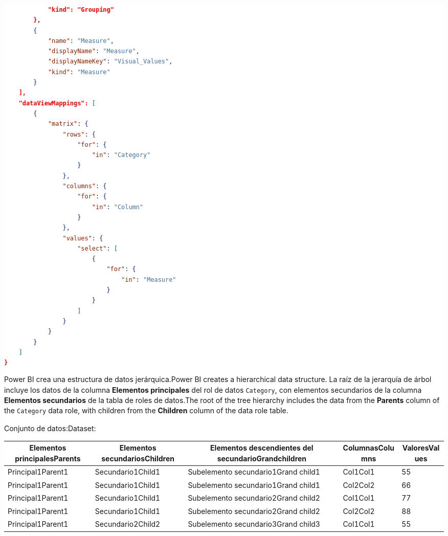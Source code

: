 ```json
            "kind": "Grouping"
        },
        {
            "name": "Measure",
            "displayName": "Measure",
            "displayNameKey": "Visual_Values",
            "kind": "Measure"
        }
    ],
    "dataViewMappings": [
        {
            "matrix": {
                "rows": {
                    "for": {
                        "in": "Category"
                    }
                },
                "columns": {
                    "for": {
                        "in": "Column"
                    }
                },
                "values": {
                    "select": [
                        {
                            "for": {
                                "in": "Measure"
                            }
                        }
                    ]
                }
            }
        }
    ]
}
```

<span data-ttu-id="1388a-227">Power BI crea una estructura de datos jerárquica.</span><span class="sxs-lookup"><span data-stu-id="1388a-227">Power BI creates a hierarchical data structure.</span></span> <span data-ttu-id="1388a-228">La raíz de la jerarquía de árbol incluye los datos de la columna **Elementos principales** del rol de datos `Category`, con elementos secundarios de la columna **Elementos secundarios** de la tabla de roles de datos.</span><span class="sxs-lookup"><span data-stu-id="1388a-228">The root of the tree hierarchy includes the data from the **Parents** column of the `Category` data role, with children from the **Children** column of the data role table.</span></span>

<span data-ttu-id="1388a-229">Conjunto de datos:</span><span class="sxs-lookup"><span data-stu-id="1388a-229">Dataset:</span></span>

| <span data-ttu-id="1388a-230">Elementos principales</span><span class="sxs-lookup"><span data-stu-id="1388a-230">Parents</span></span> | <span data-ttu-id="1388a-231">Elementos secundarios</span><span class="sxs-lookup"><span data-stu-id="1388a-231">Children</span></span> | <span data-ttu-id="1388a-232">Elementos descendientes del secundario</span><span class="sxs-lookup"><span data-stu-id="1388a-232">Grandchildren</span></span> | <span data-ttu-id="1388a-233">Columnas</span><span class="sxs-lookup"><span data-stu-id="1388a-233">Columns</span></span> | <span data-ttu-id="1388a-234">Valores</span><span class="sxs-lookup"><span data-stu-id="1388a-234">Values</span></span> |
|-----|-----|------|-------|-------|
| <span data-ttu-id="1388a-235">Principal1</span><span class="sxs-lookup"><span data-stu-id="1388a-235">Parent1</span></span> | <span data-ttu-id="1388a-236">Secundario1</span><span class="sxs-lookup"><span data-stu-id="1388a-236">Child1</span></span> | <span data-ttu-id="1388a-237">Subelemento secundario1</span><span class="sxs-lookup"><span data-stu-id="1388a-237">Grand child1</span></span> | <span data-ttu-id="1388a-238">Col1</span><span class="sxs-lookup"><span data-stu-id="1388a-238">Col1</span></span> | <span data-ttu-id="1388a-239">5</span><span class="sxs-lookup"><span data-stu-id="1388a-239">5</span></span> |
| <span data-ttu-id="1388a-240">Principal1</span><span class="sxs-lookup"><span data-stu-id="1388a-240">Parent1</span></span> | <span data-ttu-id="1388a-241">Secundario1</span><span class="sxs-lookup"><span data-stu-id="1388a-241">Child1</span></span> | <span data-ttu-id="1388a-242">Subelemento secundario1</span><span class="sxs-lookup"><span data-stu-id="1388a-242">Grand child1</span></span> | <span data-ttu-id="1388a-243">Col2</span><span class="sxs-lookup"><span data-stu-id="1388a-243">Col2</span></span> | <span data-ttu-id="1388a-244">6</span><span class="sxs-lookup"><span data-stu-id="1388a-244">6</span></span> |
| <span data-ttu-id="1388a-245">Principal1</span><span class="sxs-lookup"><span data-stu-id="1388a-245">Parent1</span></span> | <span data-ttu-id="1388a-246">Secundario1</span><span class="sxs-lookup"><span data-stu-id="1388a-246">Child1</span></span> | <span data-ttu-id="1388a-247">Subelemento secundario2</span><span class="sxs-lookup"><span data-stu-id="1388a-247">Grand child2</span></span> | <span data-ttu-id="1388a-248">Col1</span><span class="sxs-lookup"><span data-stu-id="1388a-248">Col1</span></span> | <span data-ttu-id="1388a-249">7</span><span class="sxs-lookup"><span data-stu-id="1388a-249">7</span></span> |
| <span data-ttu-id="1388a-250">Principal1</span><span class="sxs-lookup"><span data-stu-id="1388a-250">Parent1</span></span> | <span data-ttu-id="1388a-251">Secundario1</span><span class="sxs-lookup"><span data-stu-id="1388a-251">Child1</span></span> | <span data-ttu-id="1388a-252">Subelemento secundario2</span><span class="sxs-lookup"><span data-stu-id="1388a-252">Grand child2</span></span> | <span data-ttu-id="1388a-253">Col2</span><span class="sxs-lookup"><span data-stu-id="1388a-253">Col2</span></span> | <span data-ttu-id="1388a-254">8</span><span class="sxs-lookup"><span data-stu-id="1388a-254">8</span></span> |
| <span data-ttu-id="1388a-255">Principal1</span><span class="sxs-lookup"><span data-stu-id="1388a-255">Parent1</span></span> | <span data-ttu-id="1388a-256">Secundario2</span><span class="sxs-lookup"><span data-stu-id="1388a-256">Child2</span></span> | <span data-ttu-id="1388a-257">Subelemento secundario3</span><span class="sxs-lookup"><span data-stu-id="1388a-257">Grand child3</span></span> | <span data-ttu-id="1388a-258">Col1</span><span class="sxs-lookup"><span data-stu-id="1388a-258">Col1</span></span> | <span data-ttu-id="1388a-259">5</span><span class="sxs-lookup"><span data-stu-id="1388a-259">5</span></span> |